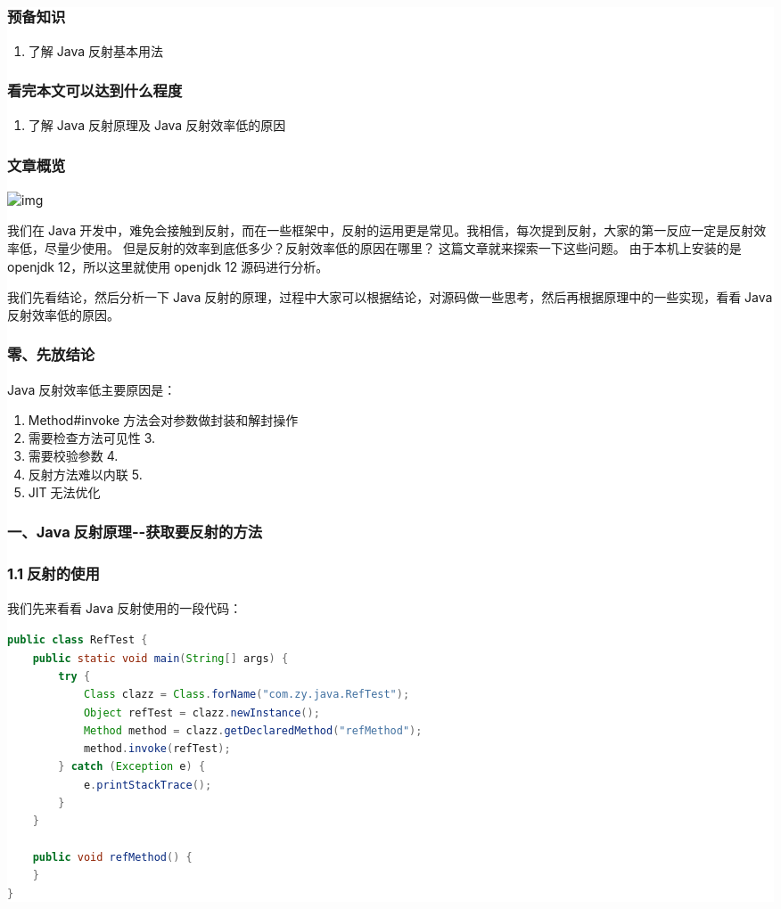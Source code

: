 ### 预备知识

1. 了解 Java 反射基本用法

### 看完本文可以达到什么程度

1. 了解 Java 反射原理及 Java 反射效率低的原因

### 文章概览



![img](https://tva1.sinaimg.cn/large/008eGmZEly1gmyli7anjbj30c205jglq.jpg)



我们在 Java 开发中，难免会接触到反射，而在一些框架中，反射的运用更是常见。我相信，每次提到反射，大家的第一反应一定是反射效率低，尽量少使用。
但是反射的效率到底低多少？反射效率低的原因在哪里？
这篇文章就来探索一下这些问题。
由于本机上安装的是 openjdk 12，所以这里就使用 openjdk 12 源码进行分析。

我们先看结论，然后分析一下 Java 反射的原理，过程中大家可以根据结论，对源码做一些思考，然后再根据原理中的一些实现，看看 Java 反射效率低的原因。

### 零、先放结论

Java 反射效率低主要原因是：

1. Method#invoke 方法会对参数做封装和解封操作 
2.  需要检查方法可见性 3.
3.  需要校验参数 4.
4.  反射方法难以内联 5.
5.  JIT 无法优化

### 一、Java 反射原理--获取要反射的方法

### 1.1 反射的使用

我们先来看看 Java 反射使用的一段代码：

```java
public class RefTest {
    public static void main(String[] args) {
        try {
            Class clazz = Class.forName("com.zy.java.RefTest");
            Object refTest = clazz.newInstance();
            Method method = clazz.getDeclaredMethod("refMethod");
            method.invoke(refTest);
        } catch (Exception e) {
            e.printStackTrace();
        }
    }

    public void refMethod() {
    }
}
```
